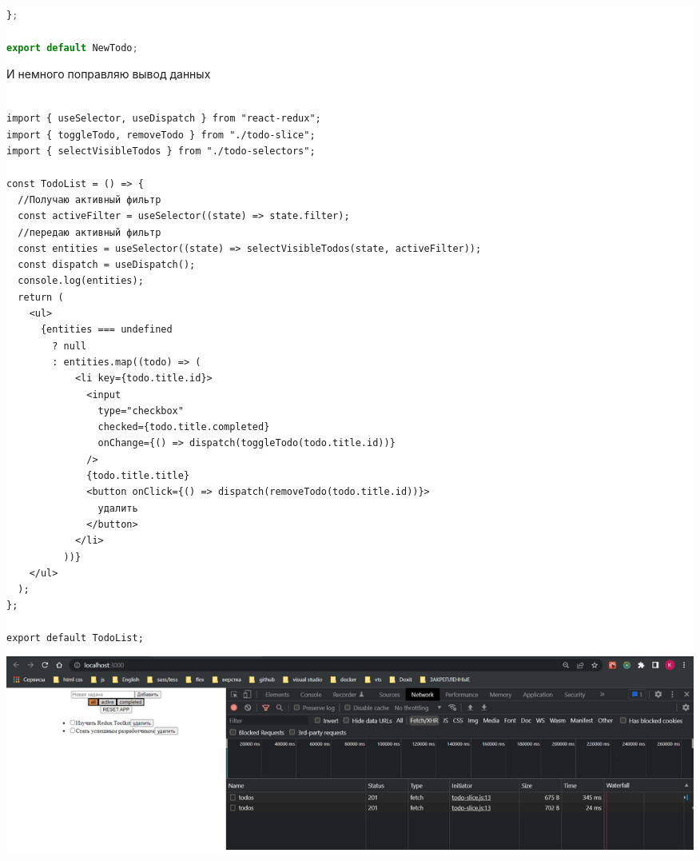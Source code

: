```js
};

export default NewTodo;

```

И немного поправляю вывод данных

```import React from "react";

import { useSelector, useDispatch } from "react-redux";
import { toggleTodo, removeTodo } from "./todo-slice";
import { selectVisibleTodos } from "./todo-selectors";

const TodoList = () => {
  //Получаю активный фильтр
  const activeFilter = useSelector((state) => state.filter);
  //передаю активный фильтр
  const entities = useSelector((state) => selectVisibleTodos(state, activeFilter));
  const dispatch = useDispatch();
  console.log(entities);
  return (
    <ul>
      {entities === undefined
        ? null
        : entities.map((todo) => (
            <li key={todo.title.id}>
              <input
                type="checkbox"
                checked={todo.title.completed}
                onChange={() => dispatch(toggleTodo(todo.title.id))}
              />
              {todo.title.title}
              <button onClick={() => dispatch(removeTodo(todo.title.id))}>
                удалить
              </button>
            </li>
          ))}
    </ul>
  );
};

export default TodoList;
```

![](img/008.jpg)
